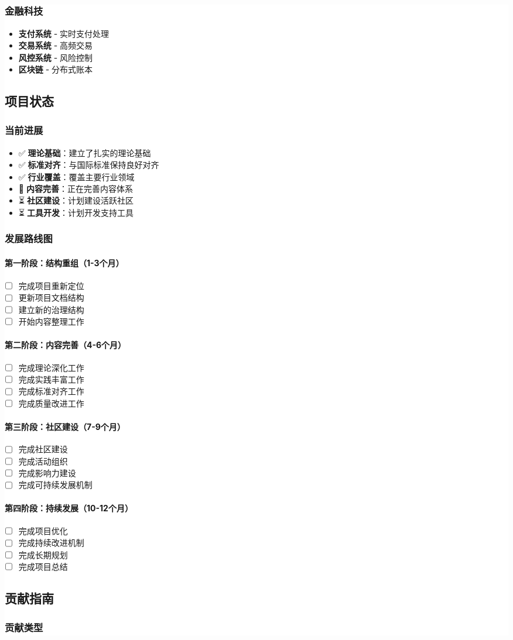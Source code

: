 ### 金融科技

- **支付系统** - 实时支付处理
- **交易系统** - 高频交易
- **风控系统** - 风险控制
- **区块链** - 分布式账本

## 项目状态

### 当前进展

- ✅ **理论基础**：建立了扎实的理论基础
- ✅ **标准对齐**：与国际标准保持良好对齐
- ✅ **行业覆盖**：覆盖主要行业领域
- 🔄 **内容完善**：正在完善内容体系
- ⏳ **社区建设**：计划建设活跃社区
- ⏳ **工具开发**：计划开发支持工具

### 发展路线图

#### 第一阶段：结构重组（1-3个月）

- [ ] 完成项目重新定位
- [ ] 更新项目文档结构
- [ ] 建立新的治理结构
- [ ] 开始内容整理工作

#### 第二阶段：内容完善（4-6个月）

- [ ] 完成理论深化工作
- [ ] 完成实践丰富工作
- [ ] 完成标准对齐工作
- [ ] 完成质量改进工作

#### 第三阶段：社区建设（7-9个月）

- [ ] 完成社区建设
- [ ] 完成活动组织
- [ ] 完成影响力建设
- [ ] 完成可持续发展机制

#### 第四阶段：持续发展（10-12个月）

- [ ] 完成项目优化
- [ ] 完成持续改进机制
- [ ] 完成长期规划
- [ ] 完成项目总结

## 贡献指南

### 贡献类型
